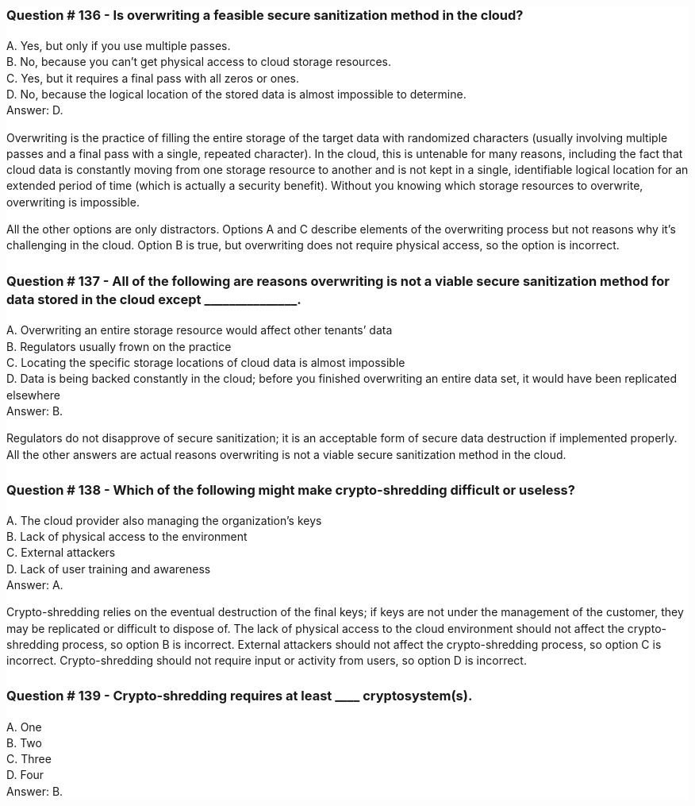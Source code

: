 ### Question # 136 - Is overwriting a feasible secure sanitization method in the cloud?     
A. Yes, but only if you use multiple passes.    
B. No, because you can’t get physical access to cloud storage resources.        
C. Yes, but it requires a final pass with all zeros or ones.         
D. No, because the logical location of the stored data is almost impossible to determine.       
Answer: D.       

Overwriting is the practice of filling the entire storage of the target data with randomized characters (usually involving multiple passes and a final pass with a single, repeated character). In the cloud, this is untenable for many reasons, including the fact that cloud data is constantly moving from one storage resource to another and is not kept in a single, identifiable logical location for an extended period of time (which is actually a security benefit). Without you knowing which storage resources to overwrite, overwriting is impossible.

All the other options are only distractors. Options A and C describe elements of the overwriting process but not reasons why it’s challenging in the cloud. Option B is true, but overwriting does not require physical access, so the option is incorrect.

### Question # 137 - All of the following are reasons overwriting is not a viable secure sanitization method for data stored in the cloud except _______________.      
A. Overwriting an entire storage resource would affect other tenants’ data          
B. Regulators usually frown on the practice        
C. Locating the specific storage locations of cloud data is almost impossible       
D. Data is being backed constantly in the cloud; before you finished overwriting an entire data set, it would have been replicated elsewhere      
Answer: B. 

Regulators do not disapprove of secure sanitization; it is an acceptable form of secure data destruction if implemented properly.
All the other answers are actual reasons overwriting is not a viable secure sanitization method in the cloud.
  
### Question # 138 - Which of the following might make crypto-shredding difficult or useless?      
A. The cloud provider also managing the organization’s keys     
B. Lack of physical access to the environment     
C. External attackers      
D. Lack of user training and awareness      
Answer: A. 

Crypto-shredding relies on the eventual destruction of the final keys; if keys are not under the management of the customer, they may be replicated or difficult to dispose of.
The lack of physical access to the cloud environment should not affect the crypto-shredding process, so option B is incorrect.
External attackers should not affect the crypto-shredding process, so option C is incorrect.
Crypto-shredding should not require input or activity from users, so option D is incorrect.

### Question # 139 - Crypto-shredding requires at least ____ cryptosystem(s).     
A. One     
B. Two     
C. Three     
D. Four     
Answer: B.    
